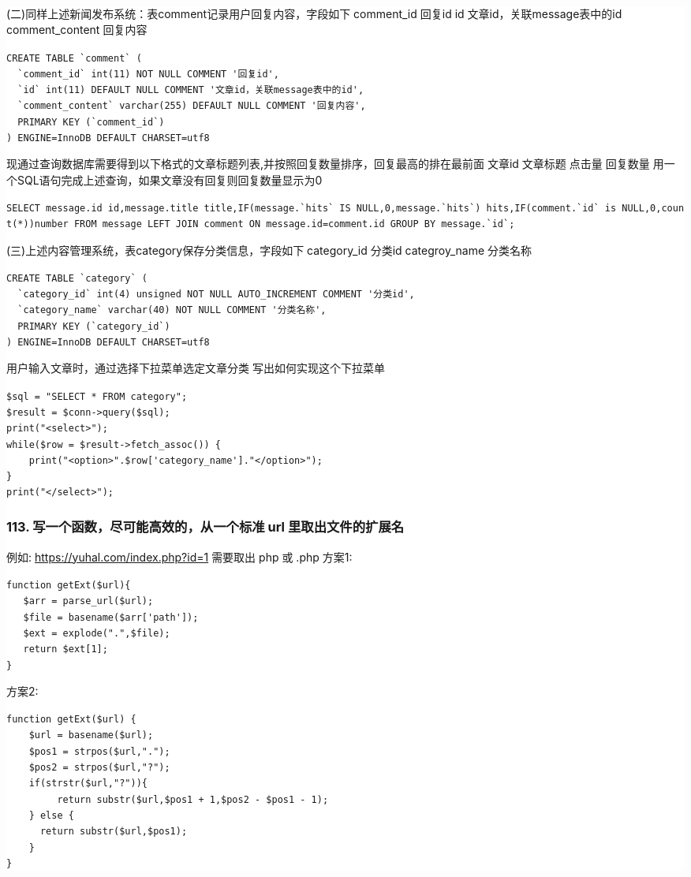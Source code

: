 (二)同样上述新闻发布系统：表comment记录用户回复内容，字段如下 
comment_id 回复id
id 文章id，关联message表中的id
comment_content 回复内容
```
CREATE TABLE `comment` (
  `comment_id` int(11) NOT NULL COMMENT '回复id',
  `id` int(11) DEFAULT NULL COMMENT '文章id，关联message表中的id',
  `comment_content` varchar(255) DEFAULT NULL COMMENT '回复内容',
  PRIMARY KEY (`comment_id`)
) ENGINE=InnoDB DEFAULT CHARSET=utf8
```
现通过查询数据库需要得到以下格式的文章标题列表,并按照回复数量排序，回复最高的排在最前面
文章id 文章标题 点击量 回复数量
用一个SQL语句完成上述查询，如果文章没有回复则回复数量显示为0
```
SELECT message.id id,message.title title,IF(message.`hits` IS NULL,0,message.`hits`) hits,IF(comment.`id` is NULL,0,count(*))number FROM message LEFT JOIN comment ON message.id=comment.id GROUP BY message.`id`;
```

(三)上述内容管理系统，表category保存分类信息，字段如下 
category_id 分类id
categroy_name 分类名称
```
CREATE TABLE `category` (
  `category_id` int(4) unsigned NOT NULL AUTO_INCREMENT COMMENT '分类id',
  `category_name` varchar(40) NOT NULL COMMENT '分类名称',
  PRIMARY KEY (`category_id`)
) ENGINE=InnoDB DEFAULT CHARSET=utf8
```
用户输入文章时，通过选择下拉菜单选定文章分类
写出如何实现这个下拉菜单
```
$sql = "SELECT * FROM category";
$result = $conn->query($sql);
print("<select>");
while($row = $result->fetch_assoc()) {
    print("<option>".$row['category_name']."</option>");
}
print("</select>");
```

### 113. 写一个函数，尽可能高效的，从一个标准 url 里取出文件的扩展名
例如: https://yuhal.com/index.php?id=1 需要取出 php 或 .php
方案1:
```
function getExt($url){
   $arr = parse_url($url);
   $file = basename($arr['path']);
   $ext = explode(".",$file);
   return $ext[1];
}
```
方案2:
```
function getExt($url) {
    $url = basename($url);
    $pos1 = strpos($url,".");
    $pos2 = strpos($url,"?");
    if(strstr($url,"?")){
         return substr($url,$pos1 + 1,$pos2 - $pos1 - 1);
    } else {
      return substr($url,$pos1);
    }
}
```